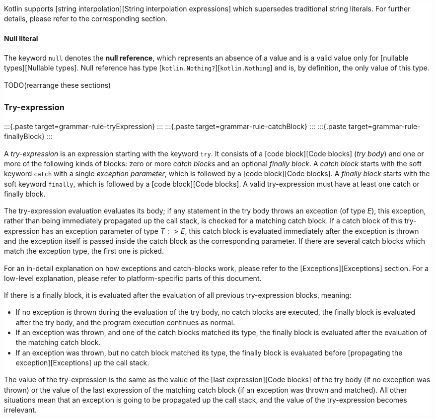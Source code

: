 Kotlin supports [string interpolation][String interpolation expressions] which supersedes traditional string literals.
For further details, please refer to the corresponding section.

#### Null literal

The keyword `null` denotes the **null reference**, which represents an absence of a value and is a valid value only for [nullable types][Nullable types].
Null reference has type [`kotlin.Nothing?`][`kotlin.Nothing`] and is, by definition, the only value of this type.

TODO(rearrange these sections)

### Try-expression

:::{.paste target=grammar-rule-tryExpression}
:::
:::{.paste target=grammar-rule-catchBlock}
:::
:::{.paste target=grammar-rule-finallyBlock}
:::

A *try-expression* is an expression starting with the keyword `try`. It consists of a [code block][Code blocks] (*try body*) and one or more of the following kinds of blocks: zero or more *catch blocks* and an optional *finally block*.
A *catch block* starts with the soft keyword `catch` with a single *exception parameter*, which is followed by a [code block][Code blocks].
A *finally block* starts with the soft keyword `finally`, which is followed by a [code block][Code blocks].
A valid try-expression must have at least one catch or finally block.

The try-expression evaluation evaluates its body; if any statement in the try body throws an exception (of type $E$), this exception, rather than being immediately propagated up the call stack, is checked for a matching catch block.
If a catch block of this try-expression has an exception parameter of type $T :> E$, this catch block is evaluated immediately after the exception is thrown and the exception itself is passed inside the catch block as the corresponding parameter.
If there are several catch blocks which match the exception type, the first one is picked.

For an in-detail explanation on how exceptions and catch-blocks work, please refer to the [Exceptions][Exceptions] section.
For a low-level explanation, please refer to platform-specific parts of this document.

If there is a finally block, it is evaluated after the evaluation of all previous try-expression blocks, meaning:

* If no exception is thrown during the evaluation of the try body, no catch blocks are executed, the finally block is evaluated after the try body, and the program execution continues as normal.
* If an exception was thrown, and one of the catch blocks matched its type, the finally block is evaluated after the evaluation of the matching catch block.
* If an exception was thrown, but no catch block matched its type, the finally block is evaluated before [propagating the exception][Exceptions] up the call stack.

The value of the try-expression is the same as the value of the [last expression][Code blocks] of the try body (if no exception was thrown) or the value of the last expression of the matching catch block (if an exception was thrown and matched).
All other situations mean that an exception is going to be propagated up the call stack, and the value of the try-expression becomes irrelevant.
